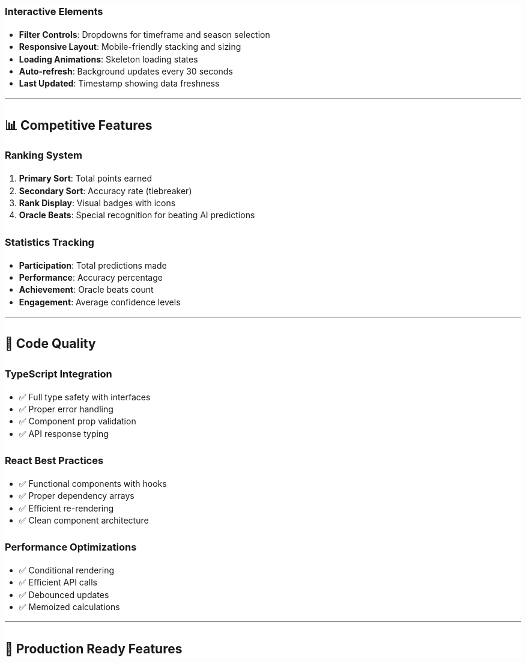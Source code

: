 ### **Interactive Elements**
- **Filter Controls**: Dropdowns for timeframe and season selection
- **Responsive Layout**: Mobile-friendly stacking and sizing
- **Loading Animations**: Skeleton loading states
- **Auto-refresh**: Background updates every 30 seconds
- **Last Updated**: Timestamp showing data freshness

---

## **📊 Competitive Features**

### **Ranking System**
1. **Primary Sort**: Total points earned
2. **Secondary Sort**: Accuracy rate (tiebreaker)
3. **Rank Display**: Visual badges with icons
4. **Oracle Beats**: Special recognition for beating AI predictions

### **Statistics Tracking**
- **Participation**: Total predictions made
- **Performance**: Accuracy percentage
- **Achievement**: Oracle beats count
- **Engagement**: Average confidence levels

---

## **🔧 Code Quality**

### **TypeScript Integration**
- ✅ Full type safety with interfaces
- ✅ Proper error handling
- ✅ Component prop validation
- ✅ API response typing

### **React Best Practices**
- ✅ Functional components with hooks
- ✅ Proper dependency arrays
- ✅ Efficient re-rendering
- ✅ Clean component architecture

### **Performance Optimizations**
- ✅ Conditional rendering
- ✅ Efficient API calls
- ✅ Debounced updates
- ✅ Memoized calculations

---

## **🚀 Production Ready Features**
